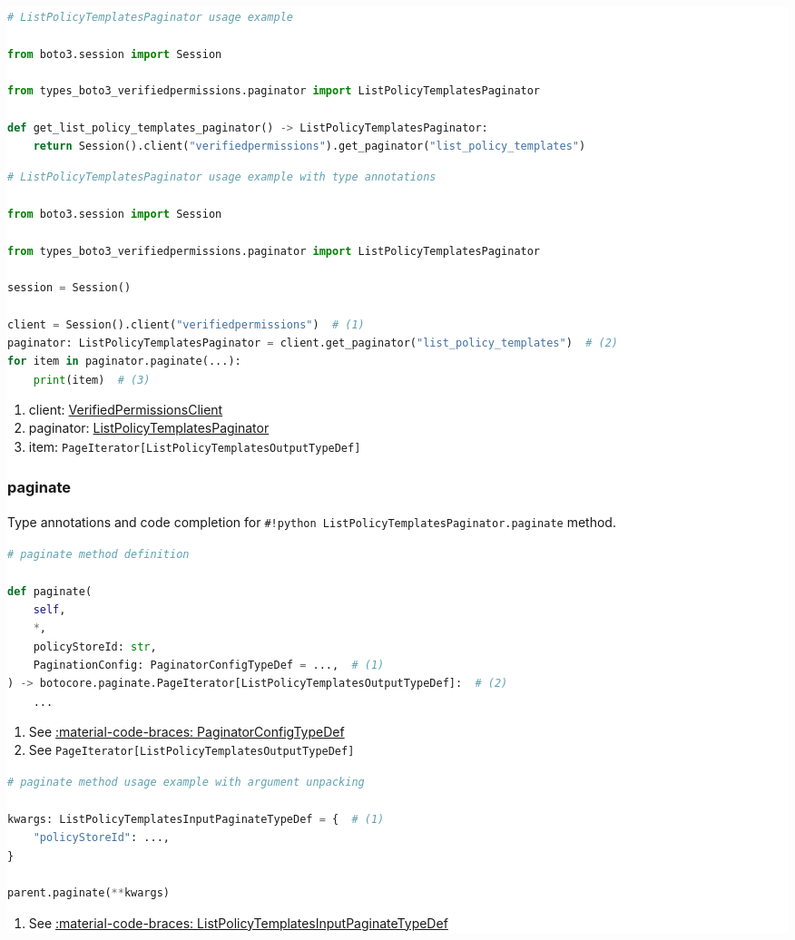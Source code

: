 ```python
# ListPolicyTemplatesPaginator usage example

from boto3.session import Session

from types_boto3_verifiedpermissions.paginator import ListPolicyTemplatesPaginator

def get_list_policy_templates_paginator() -> ListPolicyTemplatesPaginator:
    return Session().client("verifiedpermissions").get_paginator("list_policy_templates")
```

```python
# ListPolicyTemplatesPaginator usage example with type annotations

from boto3.session import Session

from types_boto3_verifiedpermissions.paginator import ListPolicyTemplatesPaginator

session = Session()

client = Session().client("verifiedpermissions")  # (1)
paginator: ListPolicyTemplatesPaginator = client.get_paginator("list_policy_templates")  # (2)
for item in paginator.paginate(...):
    print(item)  # (3)
```

1. client: [VerifiedPermissionsClient](./client.md)
2. paginator: [ListPolicyTemplatesPaginator](./paginators.md#listpolicytemplatespaginator)
3. item: `PageIterator[ListPolicyTemplatesOutputTypeDef]`


### paginate

Type annotations and code completion for `#!python ListPolicyTemplatesPaginator.paginate` method.

```python
# paginate method definition

def paginate(
    self,
    *,
    policyStoreId: str,
    PaginationConfig: PaginatorConfigTypeDef = ...,  # (1)
) -> botocore.paginate.PageIterator[ListPolicyTemplatesOutputTypeDef]:  # (2)
    ...
```

1. See [:material-code-braces: PaginatorConfigTypeDef](./type_defs.md#paginatorconfigtypedef)
2. See `PageIterator[ListPolicyTemplatesOutputTypeDef]`


```python
# paginate method usage example with argument unpacking

kwargs: ListPolicyTemplatesInputPaginateTypeDef = {  # (1)
    "policyStoreId": ...,
}

parent.paginate(**kwargs)
```

1. See [:material-code-braces: ListPolicyTemplatesInputPaginateTypeDef](./type_defs.md#listpolicytemplatesinputpaginatetypedef)
